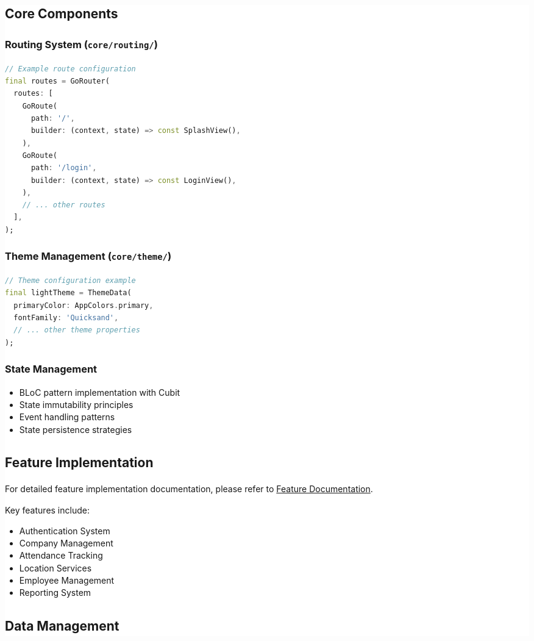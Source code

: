 ## Core Components

### Routing System (`core/routing/`)
```dart
// Example route configuration
final routes = GoRouter(
  routes: [
    GoRoute(
      path: '/',
      builder: (context, state) => const SplashView(),
    ),
    GoRoute(
      path: '/login',
      builder: (context, state) => const LoginView(),
    ),
    // ... other routes
  ],
);
```

### Theme Management (`core/theme/`)
```dart
// Theme configuration example
final lightTheme = ThemeData(
  primaryColor: AppColors.primary,
  fontFamily: 'Quicksand',
  // ... other theme properties
);
```

### State Management
- BLoC pattern implementation with Cubit
- State immutability principles
- Event handling patterns
- State persistence strategies

## Feature Implementation

For detailed feature implementation documentation, please refer to [Feature Documentation](feature_documentation.md).

Key features include:
- Authentication System
- Company Management
- Attendance Tracking
- Location Services
- Employee Management
- Reporting System

## Data Management
